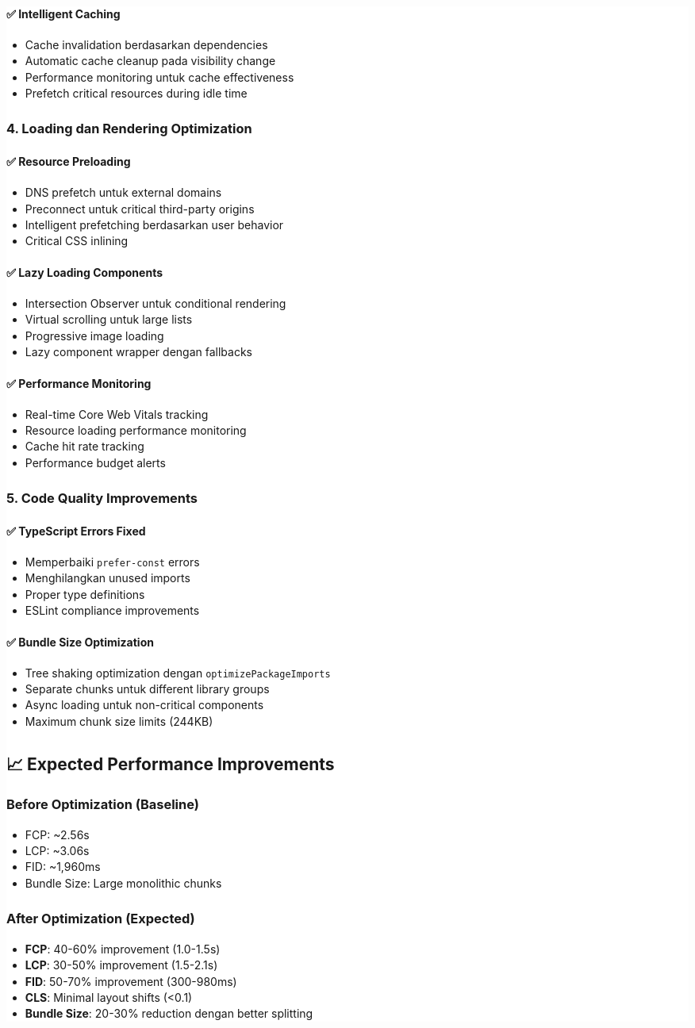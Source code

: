 #### ✅ **Intelligent Caching**
- Cache invalidation berdasarkan dependencies
- Automatic cache cleanup pada visibility change
- Performance monitoring untuk cache effectiveness
- Prefetch critical resources during idle time

### 4. **Loading dan Rendering Optimization**

#### ✅ **Resource Preloading**
- DNS prefetch untuk external domains
- Preconnect untuk critical third-party origins
- Intelligent prefetching berdasarkan user behavior
- Critical CSS inlining

#### ✅ **Lazy Loading Components**
- Intersection Observer untuk conditional rendering
- Virtual scrolling untuk large lists
- Progressive image loading
- Lazy component wrapper dengan fallbacks

#### ✅ **Performance Monitoring**
- Real-time Core Web Vitals tracking
- Resource loading performance monitoring
- Cache hit rate tracking
- Performance budget alerts

### 5. **Code Quality Improvements**

#### ✅ **TypeScript Errors Fixed**
- Memperbaiki `prefer-const` errors
- Menghilangkan unused imports
- Proper type definitions
- ESLint compliance improvements

#### ✅ **Bundle Size Optimization**
- Tree shaking optimization dengan `optimizePackageImports`
- Separate chunks untuk different library groups
- Async loading untuk non-critical components
- Maximum chunk size limits (244KB)

## 📈 Expected Performance Improvements

### **Before Optimization (Baseline)**
- FCP: ~2.56s
- LCP: ~3.06s
- FID: ~1,960ms
- Bundle Size: Large monolithic chunks

### **After Optimization (Expected)**
- **FCP**: 40-60% improvement (1.0-1.5s)
- **LCP**: 30-50% improvement (1.5-2.1s)
- **FID**: 50-70% improvement (300-980ms)
- **CLS**: Minimal layout shifts (<0.1)
- **Bundle Size**: 20-30% reduction dengan better splitting
